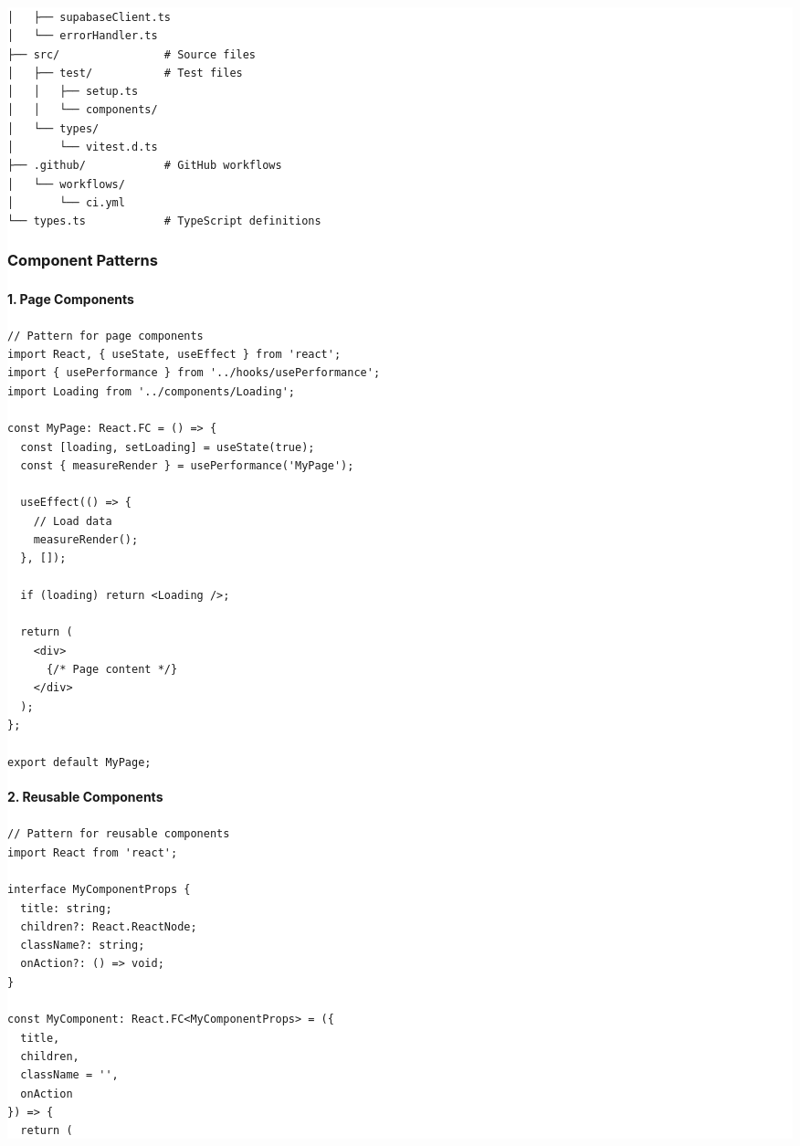 ```
│   ├── supabaseClient.ts
│   └── errorHandler.ts
├── src/                # Source files
│   ├── test/           # Test files
│   │   ├── setup.ts
│   │   └── components/
│   └── types/
│       └── vitest.d.ts
├── .github/            # GitHub workflows
│   └── workflows/
│       └── ci.yml
└── types.ts            # TypeScript definitions
```

### Component Patterns

#### 1. Page Components
```tsx
// Pattern for page components
import React, { useState, useEffect } from 'react';
import { usePerformance } from '../hooks/usePerformance';
import Loading from '../components/Loading';

const MyPage: React.FC = () => {
  const [loading, setLoading] = useState(true);
  const { measureRender } = usePerformance('MyPage');

  useEffect(() => {
    // Load data
    measureRender();
  }, []);

  if (loading) return <Loading />;

  return (
    <div>
      {/* Page content */}
    </div>
  );
};

export default MyPage;
```

#### 2. Reusable Components
```tsx
// Pattern for reusable components
import React from 'react';

interface MyComponentProps {
  title: string;
  children?: React.ReactNode;
  className?: string;
  onAction?: () => void;
}

const MyComponent: React.FC<MyComponentProps> = ({
  title,
  children,
  className = '',
  onAction
}) => {
  return (
```